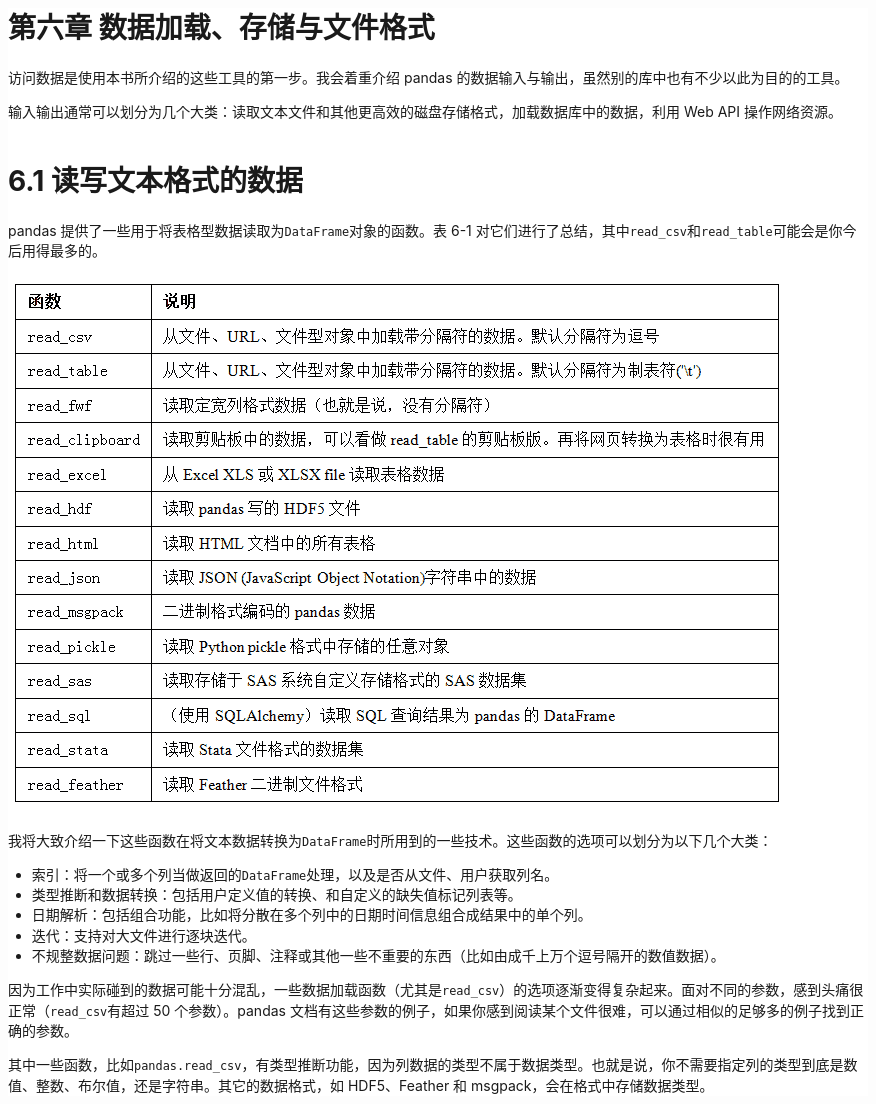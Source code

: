 # 第六章 数据加载、存储与文件格式

访问数据是使用本书所介绍的这些工具的第一步。我会着重介绍 pandas 的数据输入与输出，虽然别的库中也有不少以此为目的的工具。

输入输出通常可以划分为几个大类：读取文本文件和其他更高效的磁盘存储格式，加载数据库中的数据，利用 Web API 操作网络资源。

# 6.1 读写文本格式的数据

pandas 提供了一些用于将表格型数据读取为`DataFrame`对象的函数。表 6-1 对它们进行了总结，其中`read_csv`和`read_table`可能会是你今后用得最多的。

![表 6-1 pandas 中的解析函数](img/7178691-958f849e6067b19b.png)

我将大致介绍一下这些函数在将文本数据转换为`DataFrame`时所用到的一些技术。这些函数的选项可以划分为以下几个大类：

- 索引：将一个或多个列当做返回的`DataFrame`处理，以及是否从文件、用户获取列名。
- 类型推断和数据转换：包括用户定义值的转换、和自定义的缺失值标记列表等。
- 日期解析：包括组合功能，比如将分散在多个列中的日期时间信息组合成结果中的单个列。
- 迭代：支持对大文件进行逐块迭代。
- 不规整数据问题：跳过一些行、页脚、注释或其他一些不重要的东西（比如由成千上万个逗号隔开的数值数据）。

因为工作中实际碰到的数据可能十分混乱，一些数据加载函数（尤其是`read_csv`）的选项逐渐变得复杂起来。面对不同的参数，感到头痛很正常（`read_csv`有超过 50 个参数）。pandas 文档有这些参数的例子，如果你感到阅读某个文件很难，可以通过相似的足够多的例子找到正确的参数。

其中一些函数，比如`pandas.read_csv`，有类型推断功能，因为列数据的类型不属于数据类型。也就是说，你不需要指定列的类型到底是数值、整数、布尔值，还是字符串。其它的数据格式，如 HDF5、Feather 和 msgpack，会在格式中存储数据类型。
